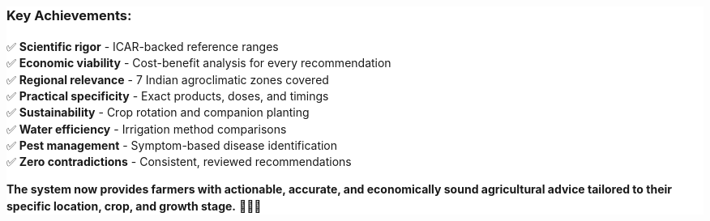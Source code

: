 ### Key Achievements:

✅ **Scientific rigor** - ICAR-backed reference ranges  
✅ **Economic viability** - Cost-benefit analysis for every recommendation  
✅ **Regional relevance** - 7 Indian agroclimatic zones covered  
✅ **Practical specificity** - Exact products, doses, and timings  
✅ **Sustainability** - Crop rotation and companion planting  
✅ **Water efficiency** - Irrigation method comparisons  
✅ **Pest management** - Symptom-based disease identification  
✅ **Zero contradictions** - Consistent, reviewed recommendations

**The system now provides farmers with actionable, accurate, and economically sound agricultural advice tailored to their specific location, crop, and growth stage.** 🌾🚜💚
